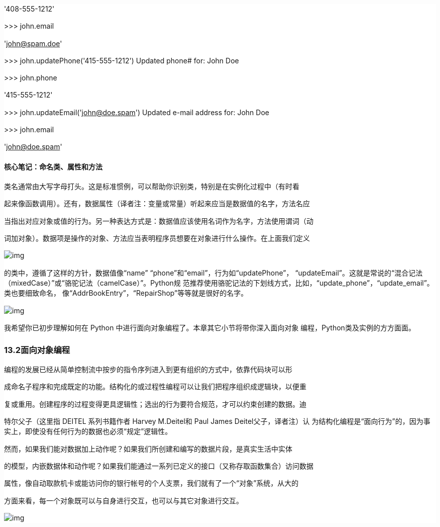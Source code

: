 '408-555-1212'

\>>> john.email

'john@spam.doe'

\>>> john.updatePhone('415-555-1212') Updated phone# for: John Doe

\>>> john.phone

'415-555-1212'

\>>> john.updateEmail('john@doe.spam') Updated e-mail address for: John Doe

\>>> john.email

'john@doe.spam'

#### 核心笔记：命名类、属性和方法

类名通常由大写字母打头。这是标准惯例，可以帮助你识别类，特别是在实例化过程中（有时看

起来像函数调用）。还有，数据属性（译者注：变量或常量）听起来应当是数据值的名字，方法名应

当指出对应对象或值的行为。另一种表达方式是：数据值应该使用名词作为名字，方法使用谓词（动

词加对象）。数据项是操作的对象、方法应当表明程序员想要在对象进行什么操作。在上面我们定义

![img](07Python38c3160b-1572.jpg)



的类中，遵循了这样的方针，数据值像“name” “phone”和“email”，行为如“updatePhone”， “updateEmail”。这就是常说的“混合记法（mixedCase）”或“骆驼记法（camelCase）”。Python规 范推荐使用骆驼记法的下划线方式，比如，“update_phone”，“update_email”。类也要细致命名， 像“AddrBookEntry”，“RepairShop”等等就是很好的名字。

![img](07Python38c3160b-1573.jpg)



我希望你已初步理解如何在 Python 中进行面向对象编程了。本章其它小节将带你深入面向对象 编程，Python类及实例的方方面面。

### 13.2面向对象编程

编程的发展已经从简单控制流中按步的指令序列进入到更有组织的方式中，依靠代码块可以形

成命名子程序和完成既定的功能。结构化的或过程性编程可以让我们把程序组织成逻辑块，以便重

复或重用。创建程序的过程变得更具逻辑性；选出的行为要符合规范，才可以约束创建的数据。迪

特尔父子（这里指 DEITEL 系列书籍作者 Harvey M.Deitel和 Paul James Deitel父子，译者注）认 为结构化编程是“面向行为”的，因为事实上，即使没有任何行为的数据也必须“规定”逻辑性。

然而，如果我们能对数据加上动作呢？如果我们所创建和编写的数据片段，是真实生活中实体

的模型，内嵌数据体和动作呢？如果我们能通过一系列已定义的接口（又称存取函数集合）访问数据

属性，像自动取款机卡或能访问你的银行帐号的个人支票，我们就有了一个“对象”系统，从大的

方面来看，每一个对象既可以与自身进行交互，也可以与其它对象进行交互。

![img](07Python38c3160b-1574.jpg)

